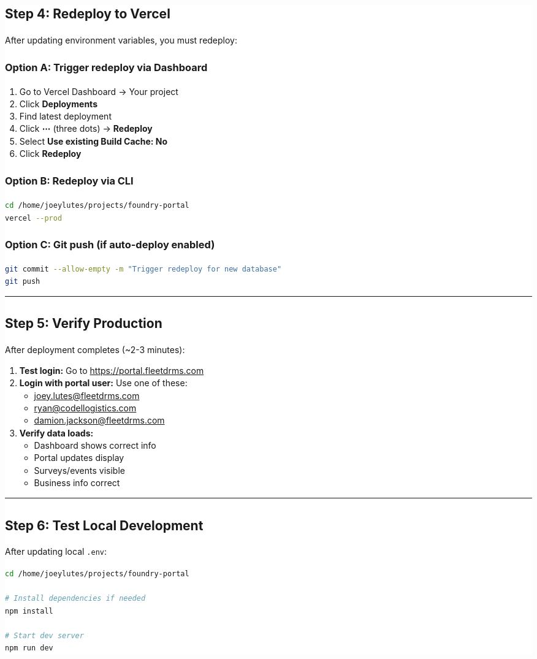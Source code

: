 
## Step 4: Redeploy to Vercel

After updating environment variables, you must redeploy:

### Option A: Trigger redeploy via Dashboard
1. Go to Vercel Dashboard → Your project
2. Click **Deployments**
3. Find latest deployment
4. Click **⋯** (three dots) → **Redeploy**
5. Select **Use existing Build Cache: No**
6. Click **Redeploy**

### Option B: Redeploy via CLI
```bash
cd /home/joeylutes/projects/foundry-portal
vercel --prod
```

### Option C: Git push (if auto-deploy enabled)
```bash
git commit --allow-empty -m "Trigger redeploy for new database"
git push
```

---

## Step 5: Verify Production

After deployment completes (~2-3 minutes):

1. **Test login:** Go to https://portal.fleetdrms.com
2. **Login with portal user:** Use one of these:
   - joey.lutes@fleetdrms.com
   - ryan@codellogistics.com
   - damion.jackson@fleetdrms.com
3. **Verify data loads:**
   - Dashboard shows correct info
   - Portal updates display
   - Surveys/events visible
   - Business info correct

---

## Step 6: Test Local Development

After updating local `.env`:

```bash
cd /home/joeylutes/projects/foundry-portal

# Install dependencies if needed
npm install

# Start dev server
npm run dev
```
